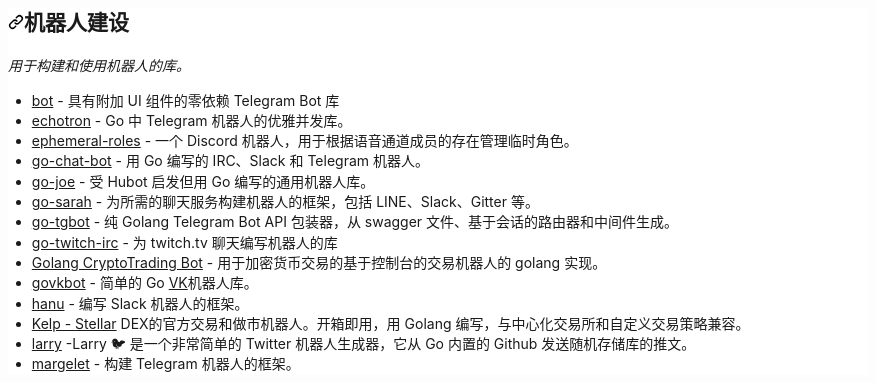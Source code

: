 <h2 tabindex="-1" dir="auto"><a id="user-content-bot-building" class="anchor" aria-hidden="true" tabindex="-1" href="#bot-building"><svg class="octicon octicon-link" viewBox="0 0 16 16" version="1.1" width="16" height="16" aria-hidden="true"><path d="m7.775 3.275 1.25-1.25a3.5 3.5 0 1 1 4.95 4.95l-2.5 2.5a3.5 3.5 0 0 1-4.95 0 .751.751 0 0 1 .018-1.042.751.751 0 0 1 1.042-.018 1.998 1.998 0 0 0 2.83 0l2.5-2.5a2.002 2.002 0 0 0-2.83-2.83l-1.25 1.25a.751.751 0 0 1-1.042-.018.751.751 0 0 1-.018-1.042Zm-4.69 9.64a1.998 1.998 0 0 0 2.83 0l1.25-1.25a.751.751 0 0 1 1.042.018.751.751 0 0 1 .018 1.042l-1.25 1.25a3.5 3.5 0 1 1-4.95-4.95l2.5-2.5a3.5 3.5 0 0 1 4.95 0 .751.751 0 0 1-.018 1.042.751.751 0 0 1-1.042.018 1.998 1.998 0 0 0-2.83 0l-2.5 2.5a1.998 1.998 0 0 0 0 2.83Z"></path></svg></a><font style="vertical-align: inherit;"><font style="vertical-align: inherit;">机器人建设</font></font></h2>
<p dir="auto"><em><font style="vertical-align: inherit;"><font style="vertical-align: inherit;">用于构建和使用机器人的库。</font></font></em></p>
<ul dir="auto">
<li><a href="https://github.com/go-telegram/bot"><font style="vertical-align: inherit;"><font style="vertical-align: inherit;">bot</font></font></a><font style="vertical-align: inherit;"><font style="vertical-align: inherit;"> - 具有附加 UI 组件的零依赖 Telegram Bot 库</font></font></li>
<li><a href="https://github.com/NicoNex/echotron"><font style="vertical-align: inherit;"><font style="vertical-align: inherit;">echotron</font></font></a><font style="vertical-align: inherit;"><font style="vertical-align: inherit;"> - Go 中 Telegram 机器人的优雅并发库。</font></font></li>
<li><a href="https://github.com/ewohltman/ephemeral-roles"><font style="vertical-align: inherit;"><font style="vertical-align: inherit;">ephemeral-roles</font></font></a><font style="vertical-align: inherit;"><font style="vertical-align: inherit;"> - 一个 Discord 机器人，用于根据语音通道成员的存在管理临时角色。</font></font></li>
<li><a href="https://github.com/go-chat-bot/bot"><font style="vertical-align: inherit;"><font style="vertical-align: inherit;">go-chat-bot</font></font></a><font style="vertical-align: inherit;"><font style="vertical-align: inherit;"> - 用 Go 编写的 IRC、Slack 和 Telegram 机器人。</font></font></li>
<li><a href="https://joe-bot.net" rel="nofollow"><font style="vertical-align: inherit;"><font style="vertical-align: inherit;">go-joe</font></font></a><font style="vertical-align: inherit;"><font style="vertical-align: inherit;"> - 受 Hubot 启发但用 Go 编写的通用机器人库。</font></font></li>
<li><a href="https://github.com/oklahomer/go-sarah"><font style="vertical-align: inherit;"><font style="vertical-align: inherit;">go-sarah</font></font></a><font style="vertical-align: inherit;"><font style="vertical-align: inherit;"> - 为所需的聊天服务构建机器人的框架，包括 LINE、Slack、Gitter 等。</font></font></li>
<li><a href="https://github.com/olebedev/go-tgbot"><font style="vertical-align: inherit;"><font style="vertical-align: inherit;">go-tgbot</font></font></a><font style="vertical-align: inherit;"><font style="vertical-align: inherit;"> - 纯 Golang Telegram Bot API 包装器，从 swagger 文件、基于会话的路由器和中间件生成。</font></font></li>
<li><a href="https://github.com/gempir/go-twitch-irc"><font style="vertical-align: inherit;"><font style="vertical-align: inherit;">go-twitch-irc</font></font></a><font style="vertical-align: inherit;"><font style="vertical-align: inherit;"> - 为 twitch.tv 聊天编写机器人的库</font></font></li>
<li><a href="https://github.com/saniales/golang-crypto-trading-bot"><font style="vertical-align: inherit;"><font style="vertical-align: inherit;">Golang CryptoTrading Bot</font></font></a><font style="vertical-align: inherit;"><font style="vertical-align: inherit;"> - 用于加密货币交易的基于控制台的交易机器人的 golang 实现。</font></font></li>
<li><a href="https://github.com/nikepan/govkbot"><font style="vertical-align: inherit;"><font style="vertical-align: inherit;">govkbot</font></font></a><font style="vertical-align: inherit;"><font style="vertical-align: inherit;"> - 简单的 Go </font></font><a href="https://vk.com" rel="nofollow"><font style="vertical-align: inherit;"><font style="vertical-align: inherit;">VK</font></font></a><font style="vertical-align: inherit;"><font style="vertical-align: inherit;">机器人库。</font></font></li>
<li><a href="https://github.com/sbstjn/hanu"><font style="vertical-align: inherit;"><font style="vertical-align: inherit;">hanu</font></font></a><font style="vertical-align: inherit;"><font style="vertical-align: inherit;"> - 编写 Slack 机器人的框架。</font></font></li>
<li><a href="https://github.com/stellar/kelp"><font style="vertical-align: inherit;"><font style="vertical-align: inherit;">Kelp - </font></font></a><font style="vertical-align: inherit;"></font><a href="https://www.stellar.org/" rel="nofollow"><font style="vertical-align: inherit;"><font style="vertical-align: inherit;">Stellar</font></font></a><font style="vertical-align: inherit;"><font style="vertical-align: inherit;"> DEX的官方交易和做市机器人</font><font style="vertical-align: inherit;">。</font><font style="vertical-align: inherit;">开箱即用，用 Golang 编写，与中心化交易所和自定义交易策略兼容。</font></font></li>
<li><a href="https://github.com/ezeoleaf/larry"><font style="vertical-align: inherit;"><font style="vertical-align: inherit;">larry</font></font></a><font style="vertical-align: inherit;"><font style="vertical-align: inherit;"> -Larry 🐦 是一个非常简单的 Twitter 机器人生成器，它从 Go 内置的 Github 发送随机存储库的推文。</font></font></li>
<li><a href="https://github.com/zhulik/margelet"><font style="vertical-align: inherit;"><font style="vertical-align: inherit;">margelet</font></font></a><font style="vertical-align: inherit;"><font style="vertical-align: inherit;"> - 构建 Telegram 机器人的框架。</font></font></li>